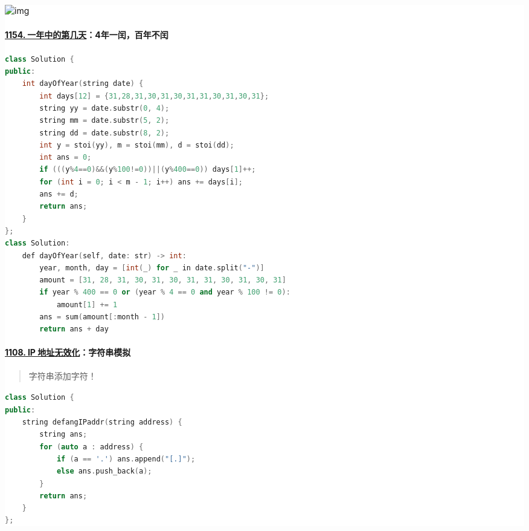 ![img](https://uestc.feishu.cn/space/api/box/stream/download/asynccode/?code=YWU3MDMzYTkwZDUxZTUzMDk1ZTNlNDBlMzYxYTM5ZDhfd0ZPaXlDZTlEaVlUSU9kMVZwQkl1UjRTMzBBV0RWTGtfVG9rZW46Ym94Y25aWmdncXpPNTRZTHhkbFQ2Z2tHa21jXzE2NjI2NDE5MTE6MTY2MjY0NTUxMV9WNA)



#### [1154. 一年中的第几天](https://leetcode-cn.com/problems/day-of-the-year/)：4年一闰，百年不闰

```C++
class Solution {
public:
    int dayOfYear(string date) {
        int days[12] = {31,28,31,30,31,30,31,31,30,31,30,31};       
        string yy = date.substr(0, 4);
        string mm = date.substr(5, 2);
        string dd = date.substr(8, 2);
        int y = stoi(yy), m = stoi(mm), d = stoi(dd);
        int ans = 0;
        if (((y%4==0)&&(y%100!=0))||(y%400==0)) days[1]++;
        for (int i = 0; i < m - 1; i++) ans += days[i];
        ans += d;
        return ans;
    }
};
class Solution:
    def dayOfYear(self, date: str) -> int:
        year, month, day = [int(_) for _ in date.split("-")]
        amount = [31, 28, 31, 30, 31, 30, 31, 31, 30, 31, 30, 31]
        if year % 400 == 0 or (year % 4 == 0 and year % 100 != 0):
            amount[1] += 1
        ans = sum(amount[:month - 1])
        return ans + day
```



#### [1108. IP 地址无效化](https://leetcode.cn/problems/defanging-an-ip-address/)：字符串模拟

> 字符串添加字符！

```C++
class Solution {
public:
    string defangIPaddr(string address) {
        string ans;
        for (auto a : address) {
            if (a == '.') ans.append("[.]");
            else ans.push_back(a);
        }
        return ans;
    }
};
```

